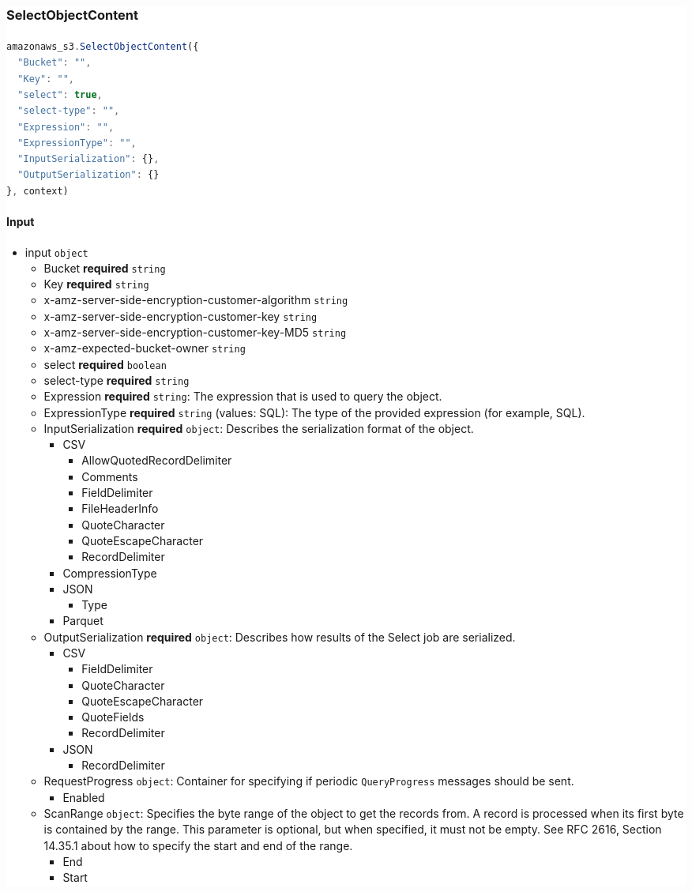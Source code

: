 ### SelectObjectContent



```js
amazonaws_s3.SelectObjectContent({
  "Bucket": "",
  "Key": "",
  "select": true,
  "select-type": "",
  "Expression": "",
  "ExpressionType": "",
  "InputSerialization": {},
  "OutputSerialization": {}
}, context)
```

#### Input
* input `object`
  * Bucket **required** `string`
  * Key **required** `string`
  * x-amz-server-side-encryption-customer-algorithm `string`
  * x-amz-server-side-encryption-customer-key `string`
  * x-amz-server-side-encryption-customer-key-MD5 `string`
  * x-amz-expected-bucket-owner `string`
  * select **required** `boolean`
  * select-type **required** `string`
  * Expression **required** `string`: The expression that is used to query the object.
  * ExpressionType **required** `string` (values: SQL): The type of the provided expression (for example, SQL).
  * InputSerialization **required** `object`: Describes the serialization format of the object.
    * CSV
      * AllowQuotedRecordDelimiter
      * Comments
      * FieldDelimiter
      * FileHeaderInfo
      * QuoteCharacter
      * QuoteEscapeCharacter
      * RecordDelimiter
    * CompressionType
    * JSON
      * Type
    * Parquet
  * OutputSerialization **required** `object`: Describes how results of the Select job are serialized.
    * CSV
      * FieldDelimiter
      * QuoteCharacter
      * QuoteEscapeCharacter
      * QuoteFields
      * RecordDelimiter
    * JSON
      * RecordDelimiter
  * RequestProgress `object`: Container for specifying if periodic <code>QueryProgress</code> messages should be sent.
    * Enabled
  * ScanRange `object`: Specifies the byte range of the object to get the records from. A record is processed when its first byte is contained by the range. This parameter is optional, but when specified, it must not be empty. See RFC 2616, Section 14.35.1 about how to specify the start and end of the range.
    * End
    * Start
